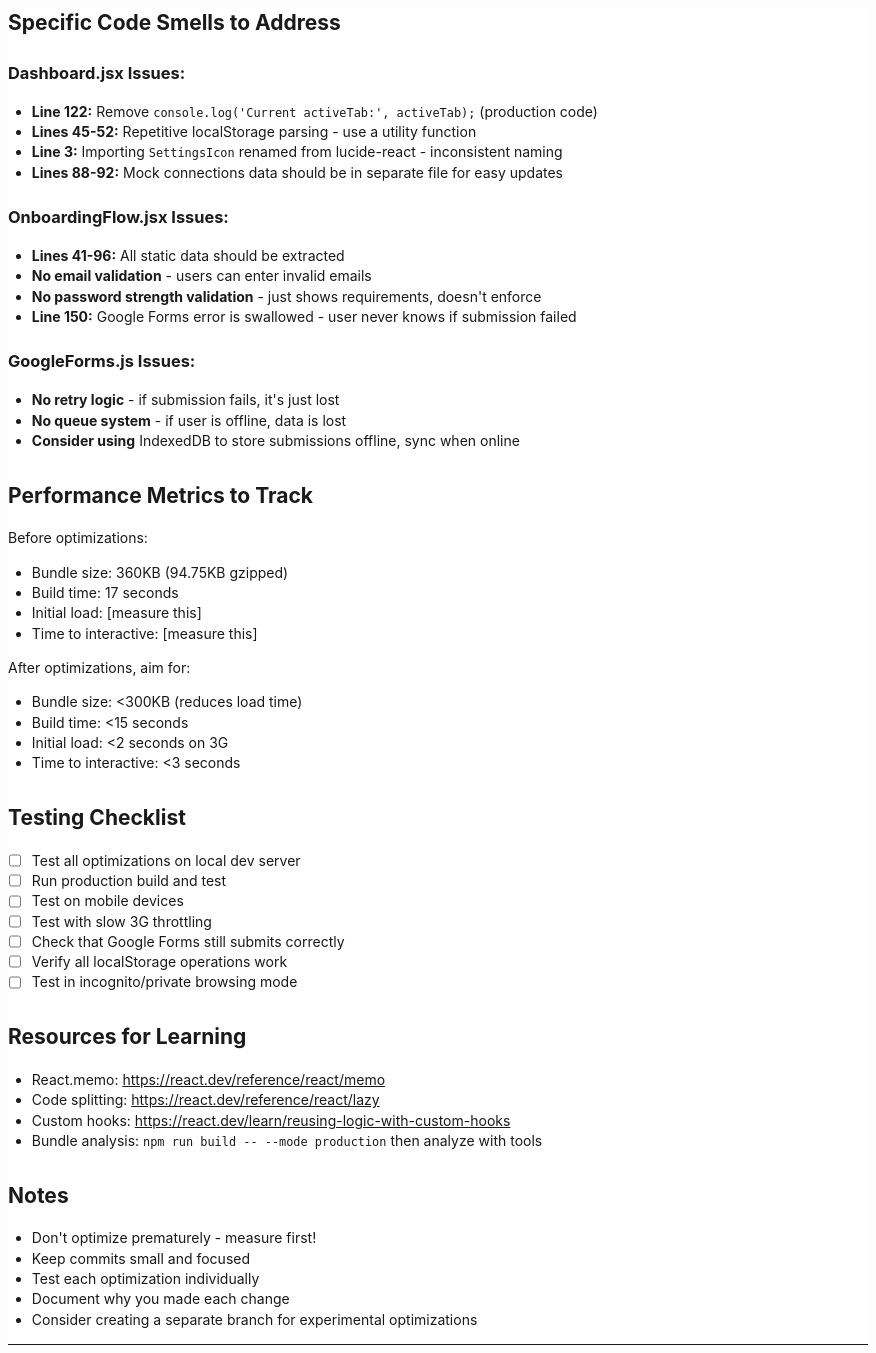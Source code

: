 ## Specific Code Smells to Address

### Dashboard.jsx Issues:
- **Line 122:** Remove `console.log('Current activeTab:', activeTab);` (production code)
- **Lines 45-52:** Repetitive localStorage parsing - use a utility function
- **Line 3:** Importing `SettingsIcon` renamed from lucide-react - inconsistent naming
- **Lines 88-92:** Mock connections data should be in separate file for easy updates

### OnboardingFlow.jsx Issues:
- **Lines 41-96:** All static data should be extracted
- **No email validation** - users can enter invalid emails
- **No password strength validation** - just shows requirements, doesn't enforce
- **Line 150:** Google Forms error is swallowed - user never knows if submission failed

### GoogleForms.js Issues:
- **No retry logic** - if submission fails, it's just lost
- **No queue system** - if user is offline, data is lost
- **Consider using** IndexedDB to store submissions offline, sync when online

## Performance Metrics to Track

Before optimizations:
- Bundle size: 360KB (94.75KB gzipped)
- Build time: 17 seconds
- Initial load: [measure this]
- Time to interactive: [measure this]

After optimizations, aim for:
- Bundle size: <300KB (reduces load time)
- Build time: <15 seconds
- Initial load: <2 seconds on 3G
- Time to interactive: <3 seconds

## Testing Checklist
- [ ] Test all optimizations on local dev server
- [ ] Run production build and test
- [ ] Test on mobile devices
- [ ] Test with slow 3G throttling
- [ ] Check that Google Forms still submits correctly
- [ ] Verify all localStorage operations work
- [ ] Test in incognito/private browsing mode

## Resources for Learning
- React.memo: https://react.dev/reference/react/memo
- Code splitting: https://react.dev/reference/react/lazy
- Custom hooks: https://react.dev/learn/reusing-logic-with-custom-hooks
- Bundle analysis: `npm run build -- --mode production` then analyze with tools

## Notes
- Don't optimize prematurely - measure first!
- Keep commits small and focused
- Test each optimization individually
- Document why you made each change
- Consider creating a separate branch for experimental optimizations

---
